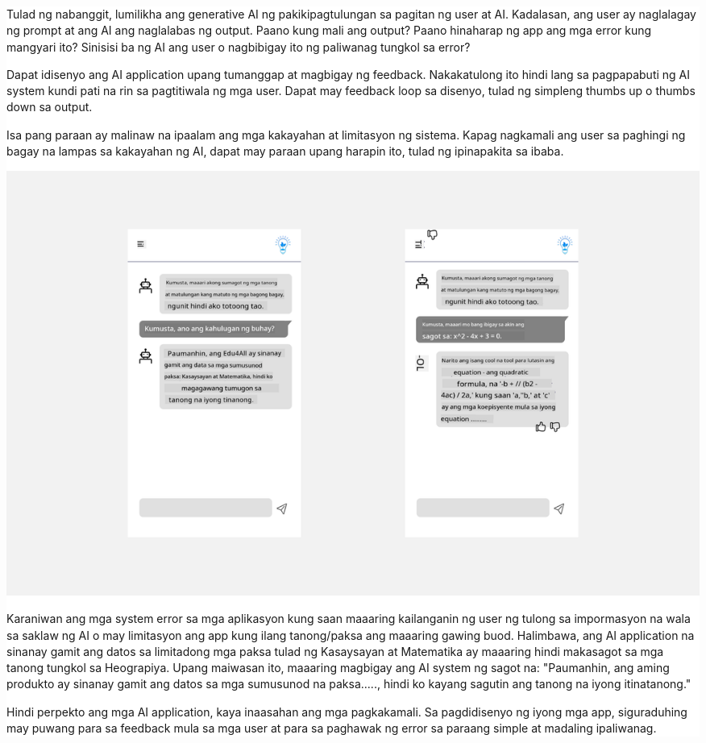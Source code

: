 Tulad ng nabanggit, lumilikha ang generative AI ng pakikipagtulungan sa pagitan ng user at AI. Kadalasan, ang user ay naglalagay ng prompt at ang AI ang naglalabas ng output. Paano kung mali ang output? Paano hinaharap ng app ang mga error kung mangyari ito? Sinisisi ba ng AI ang user o nagbibigay ito ng paliwanag tungkol sa error?

Dapat idisenyo ang AI application upang tumanggap at magbigay ng feedback. Nakakatulong ito hindi lang sa pagpapabuti ng AI system kundi pati na rin sa pagtitiwala ng mga user. Dapat may feedback loop sa disenyo, tulad ng simpleng thumbs up o thumbs down sa output.

Isa pang paraan ay malinaw na ipaalam ang mga kakayahan at limitasyon ng sistema. Kapag nagkamali ang user sa paghingi ng bagay na lampas sa kakayahan ng AI, dapat may paraan upang harapin ito, tulad ng ipinapakita sa ibaba.

![Pagbibigay ng feedback at paghawak ng mga error](../../../translated_images/feedback-loops.7955c134429a94663443ad74d59044f8dc4ce354577f5b79b4bd2533f2cafc6f.tl.png)

Karaniwan ang mga system error sa mga aplikasyon kung saan maaaring kailanganin ng user ng tulong sa impormasyon na wala sa saklaw ng AI o may limitasyon ang app kung ilang tanong/paksa ang maaaring gawing buod. Halimbawa, ang AI application na sinanay gamit ang datos sa limitadong mga paksa tulad ng Kasaysayan at Matematika ay maaaring hindi makasagot sa mga tanong tungkol sa Heograpiya. Upang maiwasan ito, maaaring magbigay ang AI system ng sagot na: "Paumanhin, ang aming produkto ay sinanay gamit ang datos sa mga sumusunod na paksa....., hindi ko kayang sagutin ang tanong na iyong itinatanong."

Hindi perpekto ang mga AI application, kaya inaasahan ang mga pagkakamali. Sa pagdidisenyo ng iyong mga app, siguraduhing may puwang para sa feedback mula sa mga user at para sa paghawak ng error sa paraang simple at madaling ipaliwanag.
